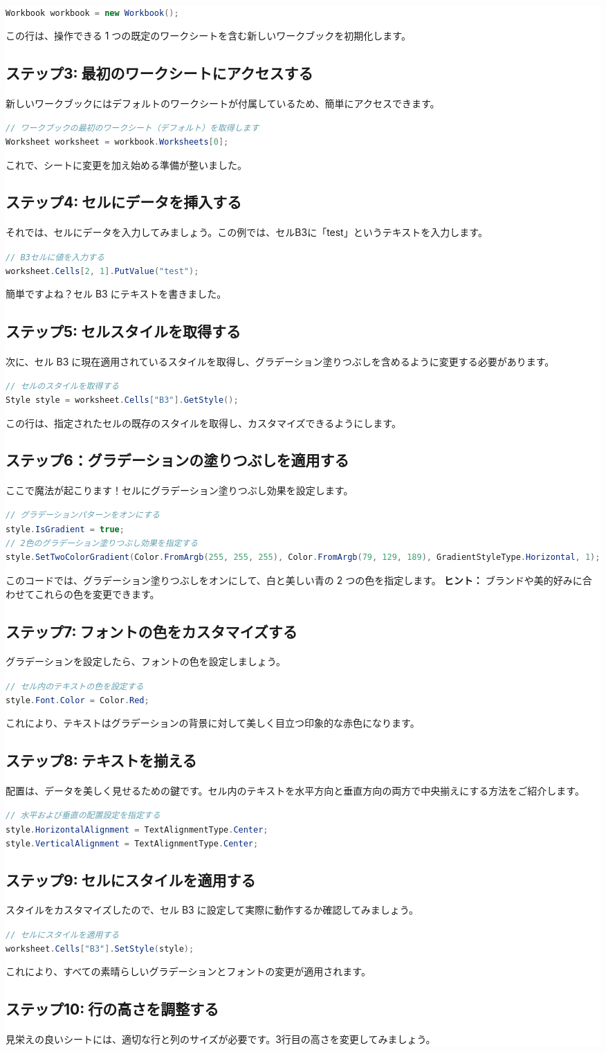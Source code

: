 ```csharp
Workbook workbook = new Workbook();
```
この行は、操作できる 1 つの既定のワークシートを含む新しいワークブックを初期化します。
## ステップ3: 最初のワークシートにアクセスする
新しいワークブックにはデフォルトのワークシートが付属しているため、簡単にアクセスできます。
```csharp
// ワークブックの最初のワークシート（デフォルト）を取得します
Worksheet worksheet = workbook.Worksheets[0];
```
これで、シートに変更を加え始める準備が整いました。
## ステップ4: セルにデータを挿入する
それでは、セルにデータを入力してみましょう。この例では、セルB3に「test」というテキストを入力します。
```csharp
// B3セルに値を入力する
worksheet.Cells[2, 1].PutValue("test");
```
簡単ですよね？セル B3 にテキストを書きました。 
## ステップ5: セルスタイルを取得する
次に、セル B3 に現在適用されているスタイルを取得し、グラデーション塗りつぶしを含めるように変更する必要があります。
```csharp
// セルのスタイルを取得する
Style style = worksheet.Cells["B3"].GetStyle();
```
この行は、指定されたセルの既存のスタイルを取得し、カスタマイズできるようにします。
## ステップ6：グラデーションの塗りつぶしを適用する
ここで魔法が起こります！セルにグラデーション塗りつぶし効果を設定します。 
```csharp
// グラデーションパターンをオンにする
style.IsGradient = true;
// 2色のグラデーション塗りつぶし効果を指定する
style.SetTwoColorGradient(Color.FromArgb(255, 255, 255), Color.FromArgb(79, 129, 189), GradientStyleType.Horizontal, 1);
```
このコードでは、グラデーション塗りつぶしをオンにして、白と美しい青の 2 つの色を指定します。 **ヒント：** ブランドや美的好みに合わせてこれらの色を変更できます。
## ステップ7: フォントの色をカスタマイズする
グラデーションを設定したら、フォントの色を設定しましょう。 
```csharp
// セル内のテキストの色を設定する
style.Font.Color = Color.Red;
```
これにより、テキストはグラデーションの背景に対して美しく目立つ印象的な赤色になります。
## ステップ8: テキストを揃える 
配置は、データを美しく見せるための鍵です。セル内のテキストを水平方向と垂直方向の両方で中央揃えにする方法をご紹介します。
```csharp
// 水平および垂直の配置設定を指定する
style.HorizontalAlignment = TextAlignmentType.Center;
style.VerticalAlignment = TextAlignmentType.Center;
```
## ステップ9: セルにスタイルを適用する
スタイルをカスタマイズしたので、セル B3 に設定して実際に動作するか確認してみましょう。
```csharp
// セルにスタイルを適用する
worksheet.Cells["B3"].SetStyle(style);
```
これにより、すべての素晴らしいグラデーションとフォントの変更が適用されます。
## ステップ10: 行の高さを調整する 
見栄えの良いシートには、適切な行と列のサイズが必要です。3行目の高さを変更してみましょう。